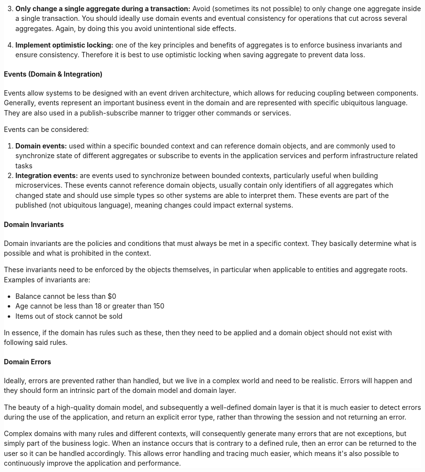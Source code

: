 3. **Only change a single aggregate during a transaction:** Avoid (sometimes its not possible) to only change one aggregate inside a single transaction. You should ideally use domain events and eventual consistency for operations that cut across several aggregates. Again, by doing this you avoid unintentional side effects. 

4. **Implement optimistic locking:** one of the key principles and benefits of aggregates is to enforce business invariants and ensure consistency. Therefore it is best to use optimistic locking when saving aggregate to prevent data loss. 


#### Events (Domain & Integration)
 
Events allow systems to be designed with an event driven architecture, which allows for reducing coupling between components. Generally, events represent an important business event in the domain and are represented with specific ubiquitous language. They are also used in a publish-subscribe manner to trigger other commands or services. 

Events can be considered:
1. **Domain events:** used within a specific bounded context and can reference domain objects, and are commonly used to synchronize state of different aggregates or subscribe to events in the application services and perform infrastructure related tasks
2. **Integration events:** are events used to synchronize between bounded contexts, particularly useful when building microservices. These events cannot reference domain objects, usually contain only identifiers of all aggregates which changed state and should use simple types so other systems are able to interpret them. These events are part of the published (not ubiquitous language), meaning changes could impact external systems. 


#### Domain Invariants 

Domain invariants are the policies and conditions that must always be met in a specific context. They basically determine what is possible and what is prohibited in the context. 

These invariants need to be enforced by the objects themselves, in particular when applicable to entities and aggregate roots. Examples of invariants are:
- Balance cannot be less than $0
- Age cannot be less than 18 or greater than 150
- Items out of stock cannot be sold

In essence, if the domain has rules such as these, then they need to be applied and a domain object should not exist with following said rules. 

 
#### Domain Errors

Ideally, errors are prevented rather than handled, but we live in a complex world and need to be realistic. Errors will happen and they should form an intrinsic part of the domain model and domain layer. 

The beauty of a high-quality domain model, and subsequently a well-defined domain layer is that it is much easier to detect errors during the use of the application, and return an explicit error type, rather than throwing the session and not returning an error. 

Complex domains with many rules and different contexts, will consequently generate many errors that are not exceptions, but simply part of the business logic. When an instance occurs that is contrary to a defined rule, then an error can be returned to the user so it can be handled accordingly. This allows error handling and tracing much easier, which means it's also possible to continuously improve the application and performance. 
